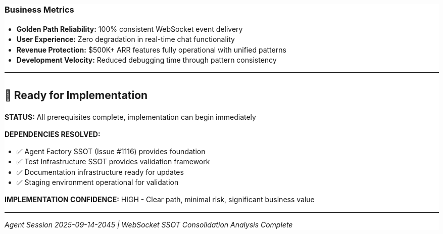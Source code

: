 ### **Business Metrics**
- **Golden Path Reliability:** 100% consistent WebSocket event delivery
- **User Experience:** Zero degradation in real-time chat functionality
- **Revenue Protection:** $500K+ ARR features fully operational with unified patterns
- **Development Velocity:** Reduced debugging time through pattern consistency

---

## 🚀 **Ready for Implementation**

**STATUS:** All prerequisites complete, implementation can begin immediately

**DEPENDENCIES RESOLVED:**
- ✅ Agent Factory SSOT (Issue #1116) provides foundation
- ✅ Test Infrastructure SSOT provides validation framework  
- ✅ Documentation infrastructure ready for updates
- ✅ Staging environment operational for validation

**IMPLEMENTATION CONFIDENCE:** HIGH - Clear path, minimal risk, significant business value

---

*Agent Session 2025-09-14-2045 | WebSocket SSOT Consolidation Analysis Complete*